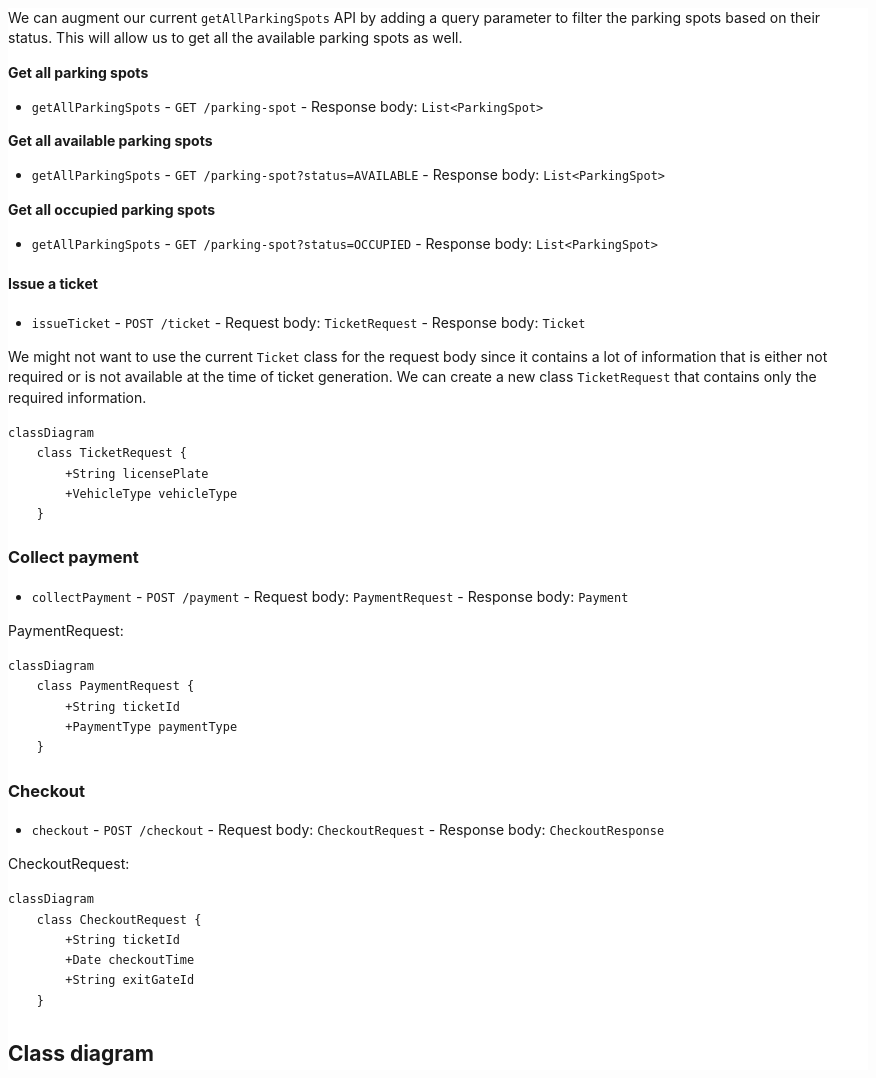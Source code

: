We can augment our current `getAllParkingSpots` API by adding a query parameter to filter the parking spots based on their status. This will allow us to get all the available parking spots as well.

**Get all parking spots**
* `getAllParkingSpots` - `GET /parking-spot` - Response body: `List<ParkingSpot>`

**Get all available parking spots**
* `getAllParkingSpots` - `GET /parking-spot?status=AVAILABLE` - Response body: `List<ParkingSpot>`

**Get all occupied parking spots**
* `getAllParkingSpots` - `GET /parking-spot?status=OCCUPIED` - Response body: `List<ParkingSpot>`

#### Issue a ticket

* `issueTicket` - `POST /ticket` - Request body: `TicketRequest` - Response body: `Ticket`

We might not want to use the current `Ticket` class for the request body since it contains a lot of information that is either not required or is not available at the time of ticket generation. We can create a new class `TicketRequest` that contains only the required information.

```mermaid
classDiagram
    class TicketRequest {
        +String licensePlate
        +VehicleType vehicleType
    }
```

### Collect payment

* `collectPayment` - `POST /payment` - Request body: `PaymentRequest` - Response body: `Payment`

PaymentRequest:
```mermaid
classDiagram
    class PaymentRequest {
        +String ticketId
        +PaymentType paymentType
    }
```

### Checkout

* `checkout` - `POST /checkout` - Request body: `CheckoutRequest` - Response body: `CheckoutResponse`

CheckoutRequest:
```mermaid
classDiagram
    class CheckoutRequest {
        +String ticketId
        +Date checkoutTime
        +String exitGateId
    }
```

## Class diagram
